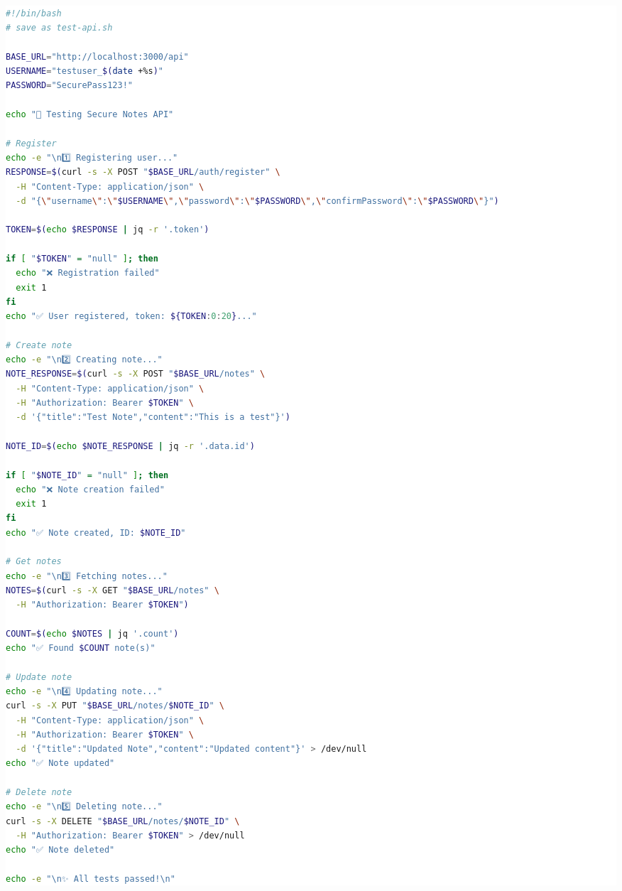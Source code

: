 ```bash
#!/bin/bash
# save as test-api.sh

BASE_URL="http://localhost:3000/api"
USERNAME="testuser_$(date +%s)"
PASSWORD="SecurePass123!"

echo "🧪 Testing Secure Notes API"

# Register
echo -e "\n1️⃣ Registering user..."
RESPONSE=$(curl -s -X POST "$BASE_URL/auth/register" \
  -H "Content-Type: application/json" \
  -d "{\"username\":\"$USERNAME\",\"password\":\"$PASSWORD\",\"confirmPassword\":\"$PASSWORD\"}")

TOKEN=$(echo $RESPONSE | jq -r '.token')

if [ "$TOKEN" = "null" ]; then
  echo "❌ Registration failed"
  exit 1
fi
echo "✅ User registered, token: ${TOKEN:0:20}..."

# Create note
echo -e "\n2️⃣ Creating note..."
NOTE_RESPONSE=$(curl -s -X POST "$BASE_URL/notes" \
  -H "Content-Type: application/json" \
  -H "Authorization: Bearer $TOKEN" \
  -d '{"title":"Test Note","content":"This is a test"}')

NOTE_ID=$(echo $NOTE_RESPONSE | jq -r '.data.id')

if [ "$NOTE_ID" = "null" ]; then
  echo "❌ Note creation failed"
  exit 1
fi
echo "✅ Note created, ID: $NOTE_ID"

# Get notes
echo -e "\n3️⃣ Fetching notes..."
NOTES=$(curl -s -X GET "$BASE_URL/notes" \
  -H "Authorization: Bearer $TOKEN")

COUNT=$(echo $NOTES | jq '.count')
echo "✅ Found $COUNT note(s)"

# Update note
echo -e "\n4️⃣ Updating note..."
curl -s -X PUT "$BASE_URL/notes/$NOTE_ID" \
  -H "Content-Type: application/json" \
  -H "Authorization: Bearer $TOKEN" \
  -d '{"title":"Updated Note","content":"Updated content"}' > /dev/null
echo "✅ Note updated"

# Delete note
echo -e "\n5️⃣ Deleting note..."
curl -s -X DELETE "$BASE_URL/notes/$NOTE_ID" \
  -H "Authorization: Bearer $TOKEN" > /dev/null
echo "✅ Note deleted"

echo -e "\n✨ All tests passed!\n"
```
